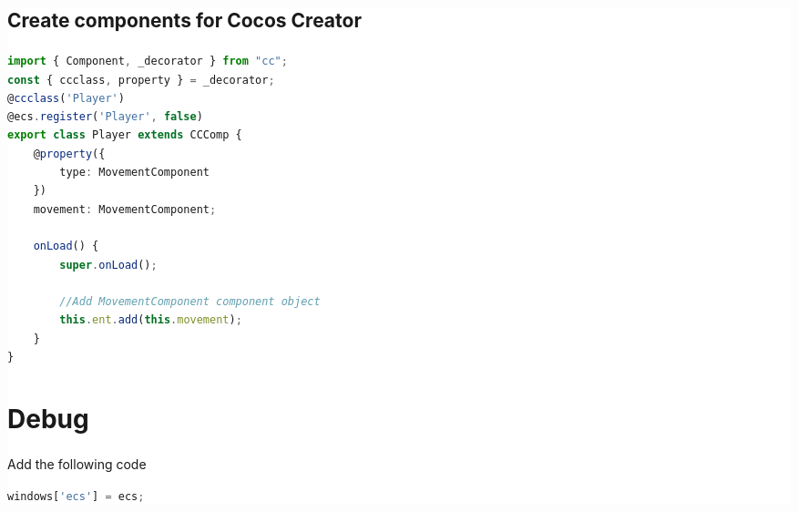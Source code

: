 ## Create components for Cocos Creator
```Typescript
import { Component, _decorator } from "cc";
const { ccclass, property } = _decorator;
@ccclass('Player')
@ecs.register('Player', false)
export class Player extends CCComp {
    @property({
        type: MovementComponent
    })
    movement: MovementComponent;

    onLoad() {
        super.onLoad();

        //Add MovementComponent component object
        this.ent.add(this.movement);
    }
}
```

# Debug
Add the following code
```TypeScript
windows['ecs'] = ecs;